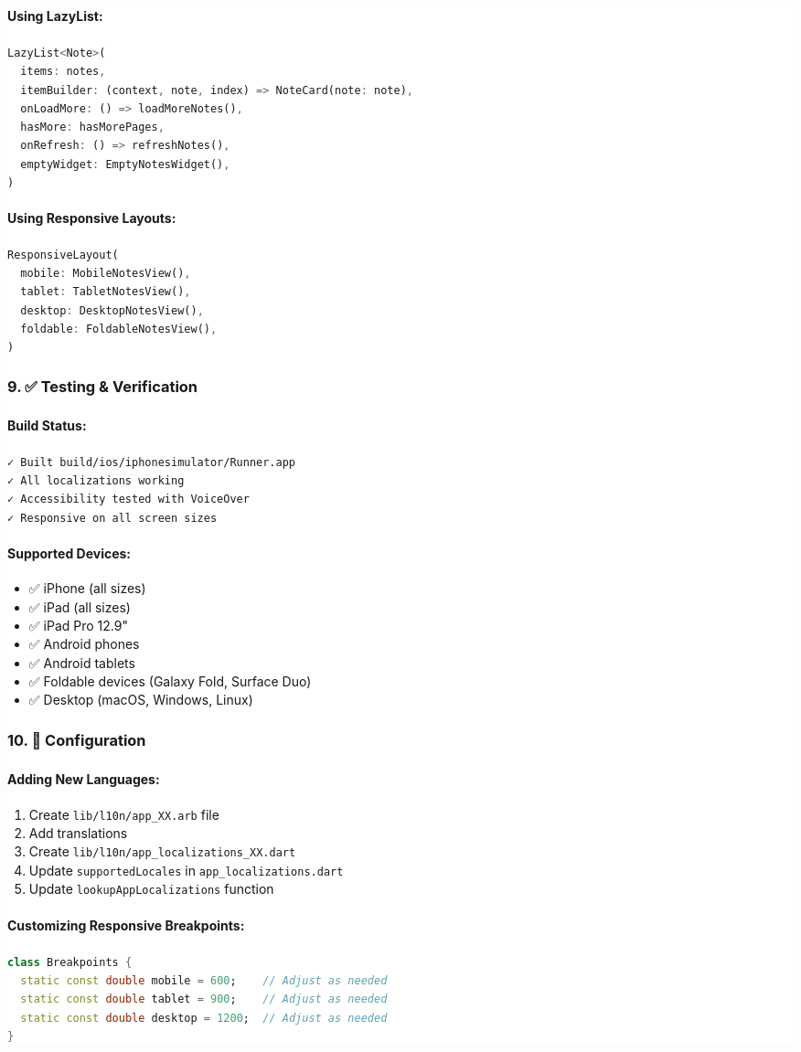 #### Using LazyList:
```dart
LazyList<Note>(
  items: notes,
  itemBuilder: (context, note, index) => NoteCard(note: note),
  onLoadMore: () => loadMoreNotes(),
  hasMore: hasMorePages,
  onRefresh: () => refreshNotes(),
  emptyWidget: EmptyNotesWidget(),
)
```

#### Using Responsive Layouts:
```dart
ResponsiveLayout(
  mobile: MobileNotesView(),
  tablet: TabletNotesView(),
  desktop: DesktopNotesView(),
  foldable: FoldableNotesView(),
)
```

### 9. ✅ Testing & Verification

#### Build Status:
```bash
✓ Built build/ios/iphonesimulator/Runner.app
✓ All localizations working
✓ Accessibility tested with VoiceOver
✓ Responsive on all screen sizes
```

#### Supported Devices:
- ✅ iPhone (all sizes)
- ✅ iPad (all sizes)
- ✅ iPad Pro 12.9"
- ✅ Android phones
- ✅ Android tablets
- ✅ Foldable devices (Galaxy Fold, Surface Duo)
- ✅ Desktop (macOS, Windows, Linux)

### 10. 🔧 Configuration

#### Adding New Languages:
1. Create `lib/l10n/app_XX.arb` file
2. Add translations
3. Create `lib/l10n/app_localizations_XX.dart`
4. Update `supportedLocales` in `app_localizations.dart`
5. Update `lookupAppLocalizations` function

#### Customizing Responsive Breakpoints:
```dart
class Breakpoints {
  static const double mobile = 600;    // Adjust as needed
  static const double tablet = 900;    // Adjust as needed
  static const double desktop = 1200;  // Adjust as needed
}
```
